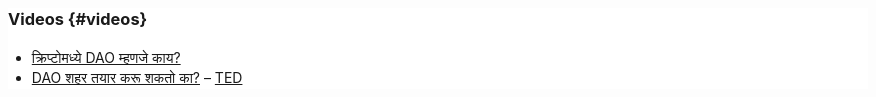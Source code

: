 ### Videos {#videos}

- [क्रिप्टोमध्ये DAO म्हणजे काय?](https://youtu.be/KHm0uUPqmVE)
- [DAO शहर तयार करू शकतो का?](https://www.ted.com/talks/scott_fitsimones_could_a_dao_build_the_next_great_city) – [TED](https://www.ted.com/)
